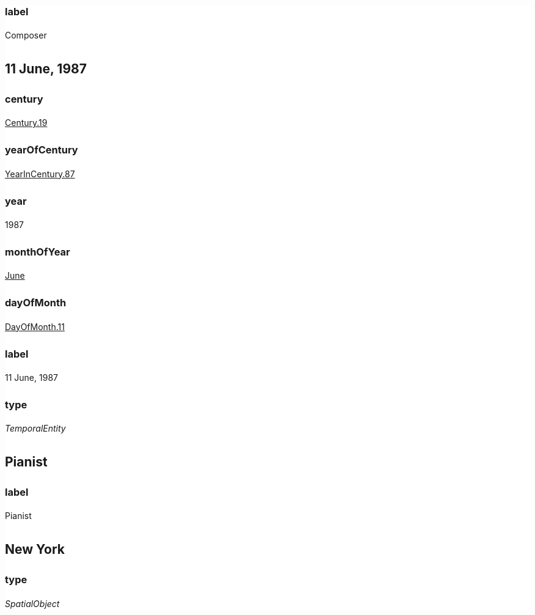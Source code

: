 ### label


Composer

## 11 June, 1987

### century


[Century.19](#Century.19)

### yearOfCentury


[YearInCentury.87](#YearInCentury.87)

### year


1987

### monthOfYear


[June](#June)

### dayOfMonth


[DayOfMonth.11](#DayOfMonth.11)

### label


11 June, 1987

### type


*TemporalEntity*

## Pianist

### label


Pianist

## New York

### type


*SpatialObject*
